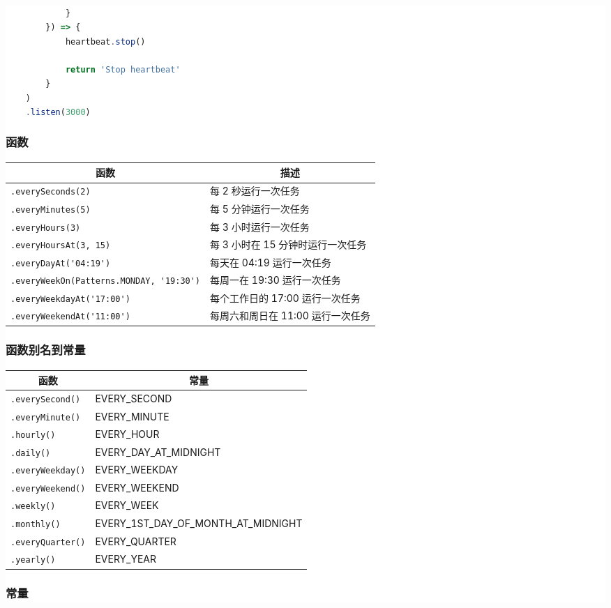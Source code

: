 ```typescript
			}
		}) => {
			heartbeat.stop()

			return 'Stop heartbeat'
		}
	)
	.listen(3000)
```

### 函数

| 函数                                   | 描述                                                |
| -------------------------------------- | --------------------------------------------------- |
| `.everySeconds(2)`                    | 每 2 秒运行一次任务                                  |
| `.everyMinutes(5)`                    | 每 5 分钟运行一次任务                                |
| `.everyHours(3)`                      | 每 3 小时运行一次任务                                |
| `.everyHoursAt(3, 15)`                | 每 3 小时在 15 分钟时运行一次任务                   |
| `.everyDayAt('04:19')`                | 每天在 04:19 运行一次任务                            |
| `.everyWeekOn(Patterns.MONDAY, '19:30')` | 每周一在 19:30 运行一次任务                        |
| `.everyWeekdayAt('17:00')`            | 每个工作日的 17:00 运行一次任务                     |
| `.everyWeekendAt('11:00')`            | 每周六和周日在 11:00 运行一次任务                  |

### 函数别名到常量

| 函数              | 常量                           |
| ----------------- | ------------------------------ |
| `.everySecond()`  | EVERY_SECOND                   |
| `.everyMinute()`  | EVERY_MINUTE                   |
| `.hourly()`       | EVERY_HOUR                     |
| `.daily()`        | EVERY_DAY_AT_MIDNIGHT          |
| `.everyWeekday()` | EVERY_WEEKDAY                  |
| `.everyWeekend()` | EVERY_WEEKEND                  |
| `.weekly()`       | EVERY_WEEK                     |
| `.monthly()`      | EVERY_1ST_DAY_OF_MONTH_AT_MIDNIGHT |
| `.everyQuarter()` | EVERY_QUARTER                  |
| `.yearly()`       | EVERY_YEAR                     |

### 常量
